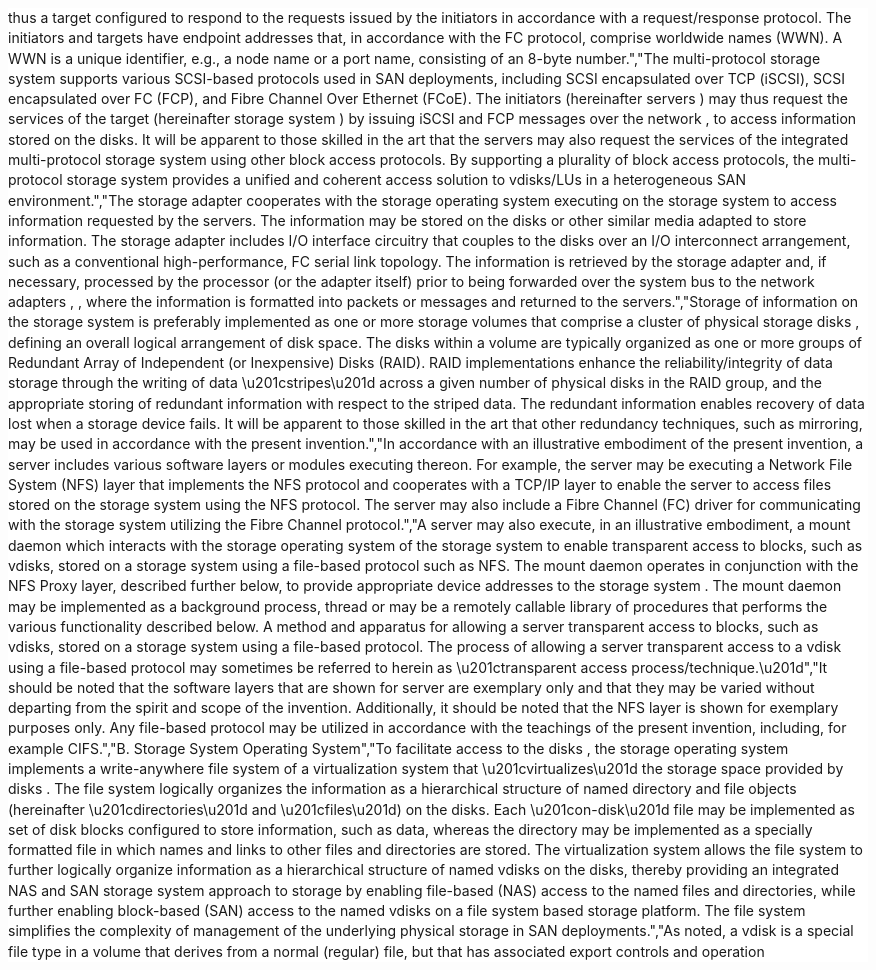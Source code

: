 thus a target configured to respond to the requests issued by the initiators in accordance with a request\/response protocol. The initiators and targets have endpoint addresses that, in accordance with the FC protocol, comprise worldwide names (WWN). A WWN is a unique identifier, e.g., a node name or a port name, consisting of an 8-byte number.","The multi-protocol storage system  supports various SCSI-based protocols used in SAN deployments, including SCSI encapsulated over TCP (iSCSI), SCSI encapsulated over FC (FCP), and Fibre Channel Over Ethernet (FCoE). The initiators (hereinafter servers ) may thus request the services of the target (hereinafter storage system ) by issuing iSCSI and FCP messages over the network ,  to access information stored on the disks. It will be apparent to those skilled in the art that the servers may also request the services of the integrated multi-protocol storage system using other block access protocols. By supporting a plurality of block access protocols, the multi-protocol storage system provides a unified and coherent access solution to vdisks\/LUs in a heterogeneous SAN environment.","The storage adapter  cooperates with the storage operating system  executing on the storage system to access information requested by the servers. The information may be stored on the disks  or other similar media adapted to store information. The storage adapter includes I\/O interface circuitry that couples to the disks over an I\/O interconnect arrangement, such as a conventional high-performance, FC serial link topology. The information is retrieved by the storage adapter and, if necessary, processed by the processor  (or the adapter  itself) prior to being forwarded over the system bus  to the network adapters , , where the information is formatted into packets or messages and returned to the servers.","Storage of information on the storage system  is preferably implemented as one or more storage volumes that comprise a cluster of physical storage disks , defining an overall logical arrangement of disk space. The disks within a volume are typically organized as one or more groups of Redundant Array of Independent (or Inexpensive) Disks (RAID). RAID implementations enhance the reliability\/integrity of data storage through the writing of data \u201cstripes\u201d across a given number of physical disks in the RAID group, and the appropriate storing of redundant information with respect to the striped data. The redundant information enables recovery of data lost when a storage device fails. It will be apparent to those skilled in the art that other redundancy techniques, such as mirroring, may be used in accordance with the present invention.","In accordance with an illustrative embodiment of the present invention, a server includes various software layers or modules executing thereon. For example, the server may be executing a Network File System (NFS) layer  that implements the NFS protocol and cooperates with a TCP\/IP layer  to enable the server to access files stored on the storage system using the NFS protocol. The server may also include a Fibre Channel (FC) driver  for communicating with the storage system utilizing the Fibre Channel protocol.","A server may also execute, in an illustrative embodiment, a mount daemon  which interacts with the storage operating system  of the storage system  to enable transparent access to blocks, such as vdisks, stored on a storage system using a file-based protocol such as NFS. The mount daemon  operates in conjunction with the NFS Proxy layer, described further below, to provide appropriate device addresses to the storage system . The mount daemon  may be implemented as a background process, thread or may be a remotely callable library of procedures that performs the various functionality described below. A method and apparatus for allowing a server transparent access to blocks, such as vdisks, stored on a storage system using a file-based protocol. The process of allowing a server transparent access to a vdisk using a file-based protocol may sometimes be referred to herein as \u201ctransparent access process\/technique.\u201d","It should be noted that the software layers that are shown for server are exemplary only and that they may be varied without departing from the spirit and scope of the invention. Additionally, it should be noted that the NFS layer  is shown for exemplary purposes only. Any file-based protocol may be utilized in accordance with the teachings of the present invention, including, for example CIFS.","B. Storage System Operating System","To facilitate access to the disks , the storage operating system  implements a write-anywhere file system of a virtualization system that \u201cvirtualizes\u201d the storage space provided by disks . The file system logically organizes the information as a hierarchical structure of named directory and file objects (hereinafter \u201cdirectories\u201d and \u201cfiles\u201d) on the disks. Each \u201con-disk\u201d file may be implemented as set of disk blocks configured to store information, such as data, whereas the directory may be implemented as a specially formatted file in which names and links to other files and directories are stored. The virtualization system allows the file system to further logically organize information as a hierarchical structure of named vdisks on the disks, thereby providing an integrated NAS and SAN storage system approach to storage by enabling file-based (NAS) access to the named files and directories, while further enabling block-based (SAN) access to the named vdisks on a file system based storage platform. The file system simplifies the complexity of management of the underlying physical storage in SAN deployments.","As noted, a vdisk is a special file type in a volume that derives from a normal (regular) file, but that has associated export controls and operation